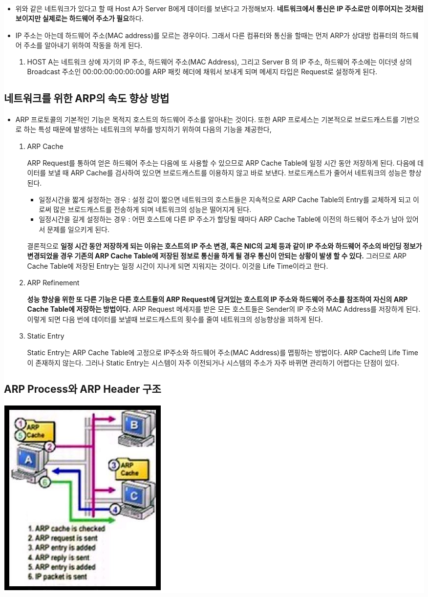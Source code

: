 - 위와 같은 네트워크가 있다고 할 때 Host A가 Server B에게 데이터를 보낸다고 가정해보자. **네트워크에서 통신은 IP 주소로만 이루어지는 것처럼 보이지만 실제로는 하드웨어 주소가 필요**하다.

- IP 주소는 아는데 하드웨어 주소(MAC address)를 모르는 경우이다. 그래서 다른 컴퓨터와 통신을 할때는 먼저 ARP가 상대방 컴퓨터의 하드웨어 주소를 알아내기 위하여 작동을 하게 된다.
  
  1. HOST A는 네트워크 상에 자기의 IP 주소, 하드웨어 주소(MAC Address), 그리고 Server B 의 IP 주소, 하드웨어 주소에는 이더넷 상의 Broadcast 주소인 00:00:00:00:00:00를 ARP 패킷 헤더에 채워서 보내게 되며 메세지 타입은 Request로 설정하게 된다.

## 네트워크를 위한 ARP의 속도 향상 방법

- ARP 프로토콜의 기본적인 기능은 목적지 호스트의 하드웨어 주소를 알아내는 것이다. 또한 ARP 프로세스는 기본적으로 브로드캐스트를 기반으로 하는 특성 때문에 발생하는 네트워크의 부하를 방지하기 위하여 다음의 기능을 제공한다,

  1. ARP Cache

     ARP Request를 통하여 얻은 하드웨어 주소는 다음에 또 사용할 수 있으므로 ARP Cache Table에 일정 시간 동안 저장하게 된다. 다음에 데이터를 보낼 때 ARP Cache를 검사하여 있으면 브로드캐스트를 이용하지 않고 바로 보낸다. 브로드캐스트가 줄어서 네트워크의 성능은 향상된다.

     - 일정시간을 짧게 설정하는 경우 : 설정 값이 짧으면 네트워크의 호스트들은 지속적으로 ARP Cache Table의 Entry를 교체하게 되고 이로써 많은 브로드캐스트를 전송하게 되며 네트워크의 성능은 떨어지게 된다.
     - 일정시간을 길게 설정하는 경우 : 어떤 호스트에 다른 IP 주소가 할당될 때마다 ARP Cache Table에 이전의 하드웨어 주소가 남아 있어서 문제를 일으키게 된다.

     결론적으로 **일정 시간 동안 저장하게 되는 이유는 호스트의 IP 주소 변경, 혹은 NIC의 교체 등과 같이 IP 주소와 하드웨어 주소의 바인딩 정보가 변경되었을 경우 기존의 ARP Cache Table에 저장된 정보로 통신을 하게 될 경우 통신이 안되는 상황이 발생 할 수 있다.** 그러므로 ARP Cache Table에 저장된 Entry는 일정 시간이 지나게 되면 지워지는 것이다. 이것을 Life Time이라고 한다.

  2. ARP Refinement

     **성능 향상을 위한 또 다른 기능은 다른 호스트들의 ARP Request에 담겨있는 호스트의 IP 주소와 하드웨어 주소를 참조하여 자신의 ARP Cache Table에 저장하는 방법이다.** ARP Request 메세지를 받은 모든 호스트들은 Sender의 IP 주소와 MAC Address를 저장하게 된다. 이렇게 되면 다음 번에 데이터를 보낼때 브로드캐스트의 횟수를 줄여 네트워크의 성능향상을 꾀하게 된다.

  3. Static Entry

     Static Entry는 ARP Cache Table에 고정으로 IP주소와 하드웨어 주소(MAC Address)를 맵핑하는 방법이다. ARP Cache의 Life Time이 존재하지 않는다. 그러나 Static Entry는 시스템이 자주 이전되거나 시스템의 주소가 자주 바뀌면 관리하기 어렵다는 단점이 있다.

## ARP Process와 ARP Header 구조

![arp2](./imgs/arp2.PNG)
